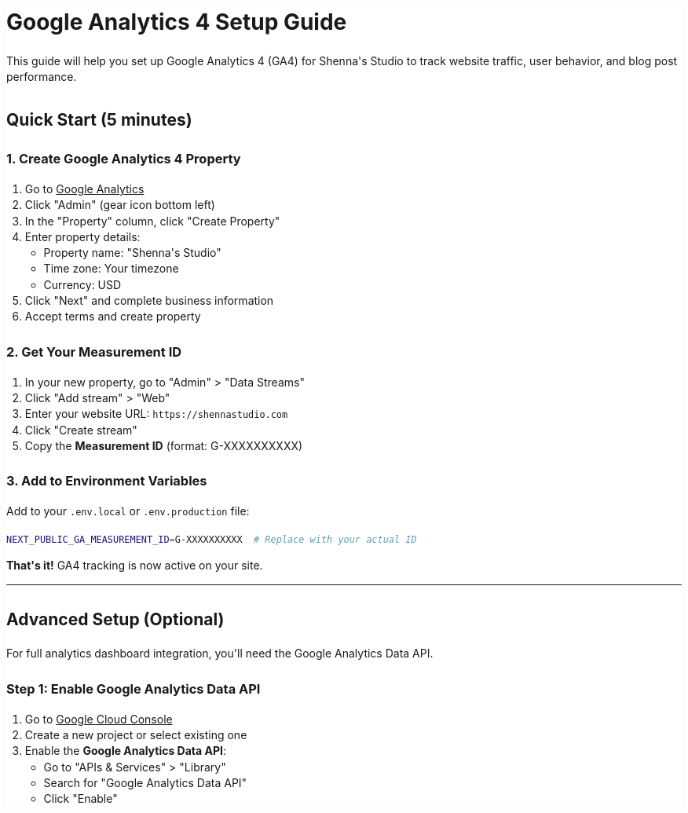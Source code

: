 # Google Analytics 4 Setup Guide

This guide will help you set up Google Analytics 4 (GA4) for Shenna's Studio to track website traffic, user behavior, and blog post performance.

## Quick Start (5 minutes)

### 1. Create Google Analytics 4 Property

1. Go to [Google Analytics](https://analytics.google.com/)
2. Click "Admin" (gear icon bottom left)
3. In the "Property" column, click "Create Property"
4. Enter property details:
   - Property name: "Shenna's Studio"
   - Time zone: Your timezone
   - Currency: USD
5. Click "Next" and complete business information
6. Accept terms and create property

### 2. Get Your Measurement ID

1. In your new property, go to "Admin" > "Data Streams"
2. Click "Add stream" > "Web"
3. Enter your website URL: `https://shennastudio.com`
4. Click "Create stream"
5. Copy the **Measurement ID** (format: G-XXXXXXXXXX)

### 3. Add to Environment Variables

Add to your `.env.local` or `.env.production` file:

```bash
NEXT_PUBLIC_GA_MEASUREMENT_ID=G-XXXXXXXXXX  # Replace with your actual ID
```

**That's it!** GA4 tracking is now active on your site.

---

## Advanced Setup (Optional)

For full analytics dashboard integration, you'll need the Google Analytics Data API.

### Step 1: Enable Google Analytics Data API

1. Go to [Google Cloud Console](https://console.cloud.google.com/)
2. Create a new project or select existing one
3. Enable the **Google Analytics Data API**:
   - Go to "APIs & Services" > "Library"
   - Search for "Google Analytics Data API"
   - Click "Enable"
